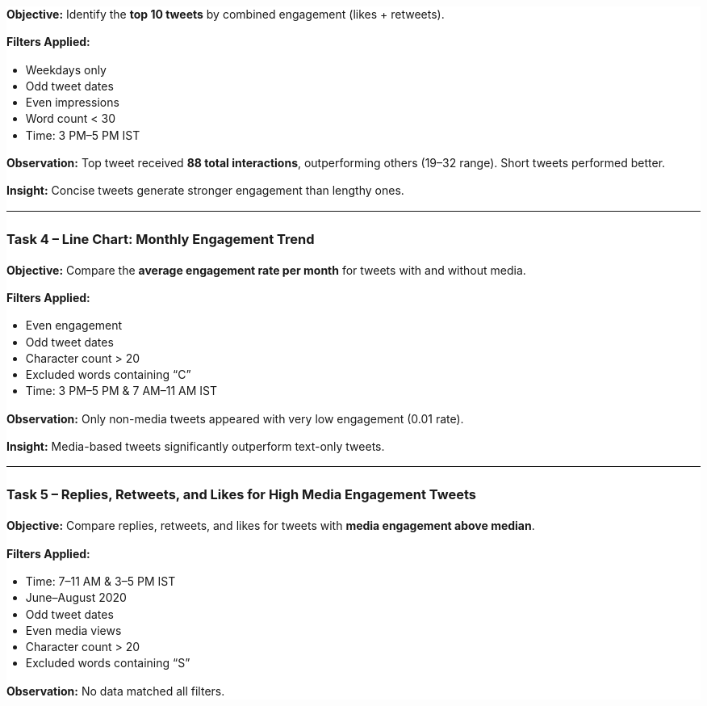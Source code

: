 **Objective:**
Identify the **top 10 tweets** by combined engagement (likes + retweets).

**Filters Applied:**

* Weekdays only
* Odd tweet dates
* Even impressions
* Word count < 30
* Time: 3 PM–5 PM IST

**Observation:**
Top tweet received **88 total interactions**, outperforming others (19–32 range).
Short tweets performed better.

**Insight:**
Concise tweets generate stronger engagement than lengthy ones.

---

### **Task 4 – Line Chart: Monthly Engagement Trend**

**Objective:**
Compare the **average engagement rate per month** for tweets with and without media.

**Filters Applied:**

* Even engagement
* Odd tweet dates
* Character count > 20
* Excluded words containing “C”
* Time: 3 PM–5 PM & 7 AM–11 AM IST

**Observation:**
Only non-media tweets appeared with very low engagement (0.01 rate).

**Insight:**
Media-based tweets significantly outperform text-only tweets.

---

### **Task 5 – Replies, Retweets, and Likes for High Media Engagement Tweets**

**Objective:**
Compare replies, retweets, and likes for tweets with **media engagement above median**.

**Filters Applied:**

* Time: 7–11 AM & 3–5 PM IST
* June–August 2020
* Odd tweet dates
* Even media views
* Character count > 20
* Excluded words containing “S”

**Observation:**
No data matched all filters.
